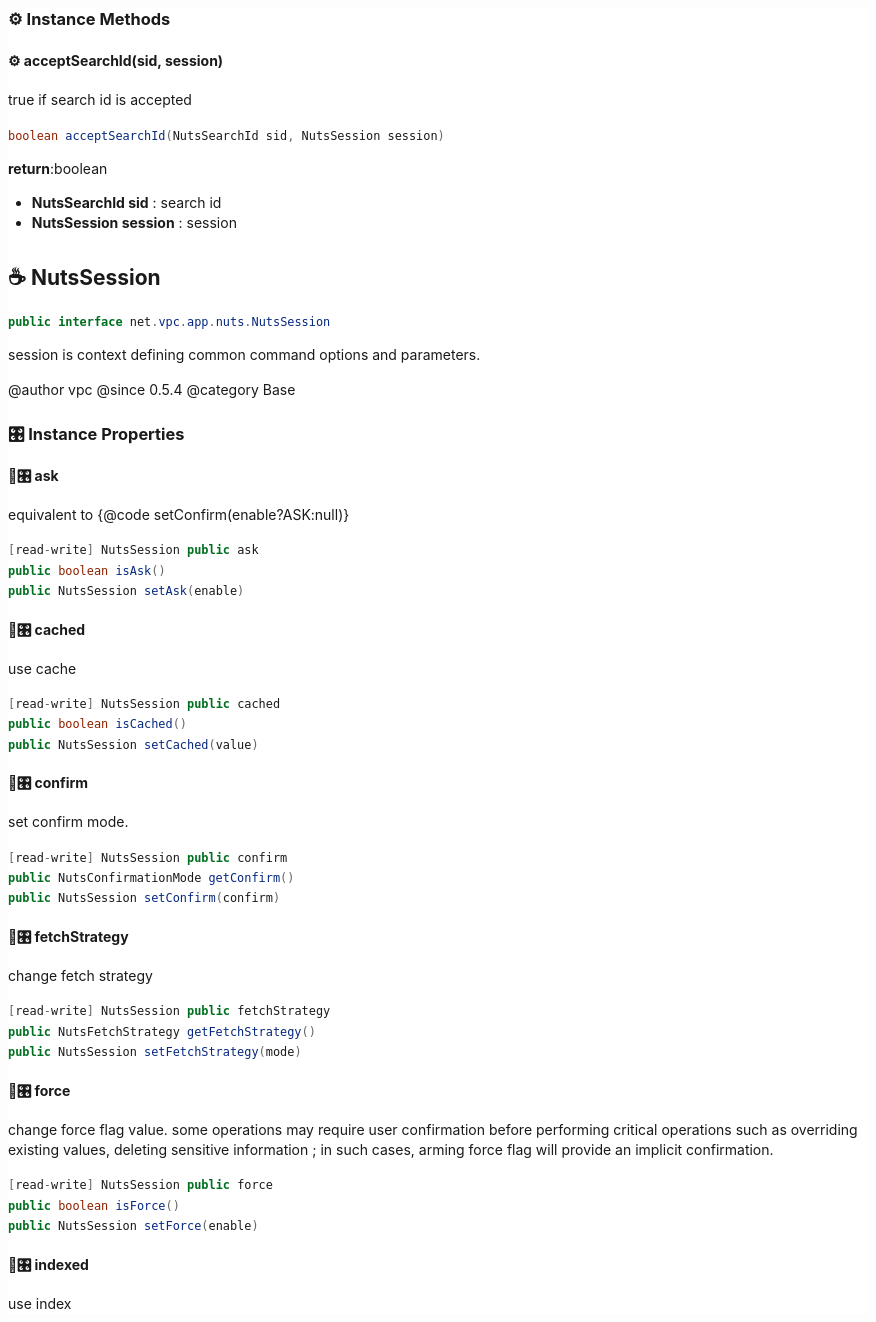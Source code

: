 ### ⚙ Instance Methods
#### ⚙ acceptSearchId(sid, session)
true if search id is accepted

```java
boolean acceptSearchId(NutsSearchId sid, NutsSession session)
```
**return**:boolean
- **NutsSearchId sid** : search id
- **NutsSession session** : session

## ☕ NutsSession
```java
public interface net.vpc.app.nuts.NutsSession
```
 session is context defining common command options and parameters.

 \@author vpc
 \@since 0.5.4
 \@category Base

### 🎛 Instance Properties
#### 📝🎛 ask
equivalent to \{\@code setConfirm(enable?ASK:null)\}
```java
[read-write] NutsSession public ask
public boolean isAsk()
public NutsSession setAsk(enable)
```
#### 📝🎛 cached
use cache
```java
[read-write] NutsSession public cached
public boolean isCached()
public NutsSession setCached(value)
```
#### 📝🎛 confirm
set confirm mode.
```java
[read-write] NutsSession public confirm
public NutsConfirmationMode getConfirm()
public NutsSession setConfirm(confirm)
```
#### 📝🎛 fetchStrategy
change fetch strategy
```java
[read-write] NutsSession public fetchStrategy
public NutsFetchStrategy getFetchStrategy()
public NutsSession setFetchStrategy(mode)
```
#### 📝🎛 force
change force flag value. some operations may require user confirmation
 before performing critical operations such as overriding existing values,
 deleting sensitive information ; in such cases, arming force flag will
 provide an implicit confirmation.
```java
[read-write] NutsSession public force
public boolean isForce()
public NutsSession setForce(enable)
```
#### 📝🎛 indexed
use index
```java
```